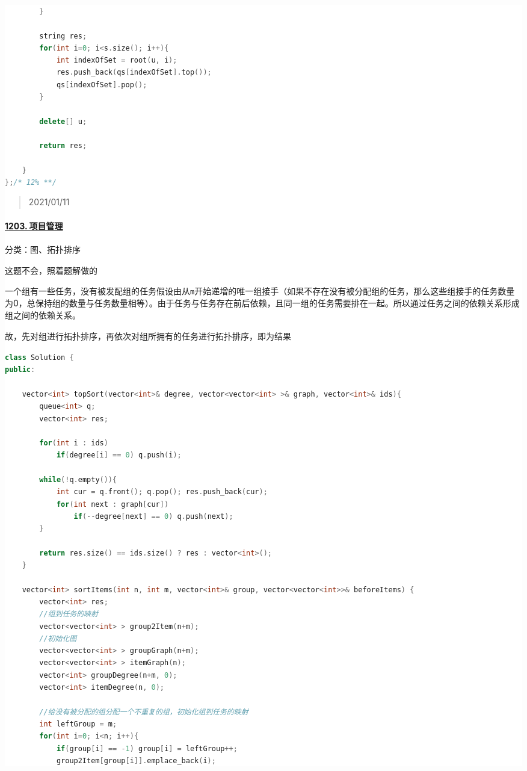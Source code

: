 ```c++
        }
        
        string res;
        for(int i=0; i<s.size(); i++){
            int indexOfSet = root(u, i);
            res.push_back(qs[indexOfSet].top());
            qs[indexOfSet].pop();
        }

        delete[] u;

        return res;

    }
};/* 12% **/
```

> 2021/01/11

#### [1203. 项目管理](https://leetcode-cn.com/problems/sort-items-by-groups-respecting-dependencies/)

分类：图、拓扑排序

这题不会，照着题解做的

一个组有一些任务，没有被发配组的任务假设由从`m`开始递增的唯一组接手（如果不存在没有被分配组的任务，那么这些组接手的任务数量为0，总保持组的数量与任务数量相等）。由于任务与任务存在前后依赖，且同一组的任务需要排在一起。所以通过任务之间的依赖关系形成组之间的依赖关系。

故，先对组进行拓扑排序，再依次对组所拥有的任务进行拓扑排序，即为结果

```c++
class Solution {
public:

    vector<int> topSort(vector<int>& degree, vector<vector<int> >& graph, vector<int>& ids){
        queue<int> q;
        vector<int> res;
    
        for(int i : ids)
            if(degree[i] == 0) q.push(i);

        while(!q.empty()){
            int cur = q.front(); q.pop(); res.push_back(cur);
            for(int next : graph[cur])
                if(--degree[next] == 0) q.push(next);
        }
       
        return res.size() == ids.size() ? res : vector<int>();       
    }

    vector<int> sortItems(int n, int m, vector<int>& group, vector<vector<int>>& beforeItems) {
        vector<int> res;
        //组到任务的映射
        vector<vector<int> > group2Item(n+m);
        //初始化图
        vector<vector<int> > groupGraph(n+m);
        vector<vector<int> > itemGraph(n);
        vector<int> groupDegree(n+m, 0);
        vector<int> itemDegree(n, 0);

        //给没有被分配的组分配一个不重复的组，初始化组到任务的映射
        int leftGroup = m;
        for(int i=0; i<n; i++){
            if(group[i] == -1) group[i] = leftGroup++;
            group2Item[group[i]].emplace_back(i);            
```